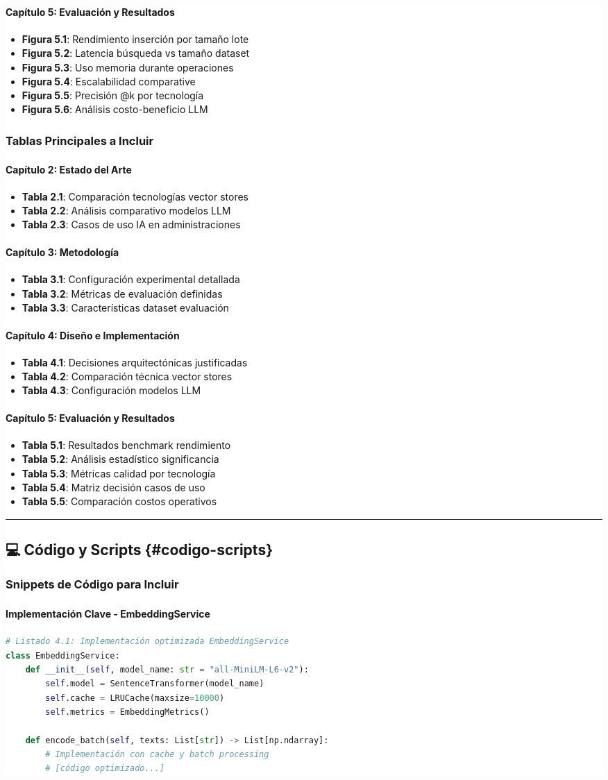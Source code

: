 #### **Capítulo 5: Evaluación y Resultados**
- **Figura 5.1**: Rendimiento inserción por tamaño lote
- **Figura 5.2**: Latencia búsqueda vs tamaño dataset
- **Figura 5.3**: Uso memoria durante operaciones
- **Figura 5.4**: Escalabilidad comparative
- **Figura 5.5**: Precisión @k por tecnología
- **Figura 5.6**: Análisis costo-beneficio LLM

### **Tablas Principales a Incluir**

#### **Capítulo 2: Estado del Arte**
- **Tabla 2.1**: Comparación tecnologías vector stores
- **Tabla 2.2**: Análisis comparativo modelos LLM
- **Tabla 2.3**: Casos de uso IA en administraciones

#### **Capítulo 3: Metodología**
- **Tabla 3.1**: Configuración experimental detallada
- **Tabla 3.2**: Métricas de evaluación definidas
- **Tabla 3.3**: Características dataset evaluación

#### **Capítulo 4: Diseño e Implementación**
- **Tabla 4.1**: Decisiones arquitectónicas justificadas
- **Tabla 4.2**: Comparación técnica vector stores
- **Tabla 4.3**: Configuración modelos LLM

#### **Capítulo 5: Evaluación y Resultados**
- **Tabla 5.1**: Resultados benchmark rendimiento
- **Tabla 5.2**: Análisis estadístico significancia
- **Tabla 5.3**: Métricas calidad por tecnología
- **Tabla 5.4**: Matriz decisión casos de uso
- **Tabla 5.5**: Comparación costos operativos

---

## 💻 Código y Scripts {#codigo-scripts}

### **Snippets de Código para Incluir**

#### **Implementación Clave - EmbeddingService**
```python
# Listado 4.1: Implementación optimizada EmbeddingService
class EmbeddingService:
    def __init__(self, model_name: str = "all-MiniLM-L6-v2"):
        self.model = SentenceTransformer(model_name)
        self.cache = LRUCache(maxsize=10000)
        self.metrics = EmbeddingMetrics()
    
    def encode_batch(self, texts: List[str]) -> List[np.ndarray]:
        # Implementación con cache y batch processing
        # [código optimizado...]
```
